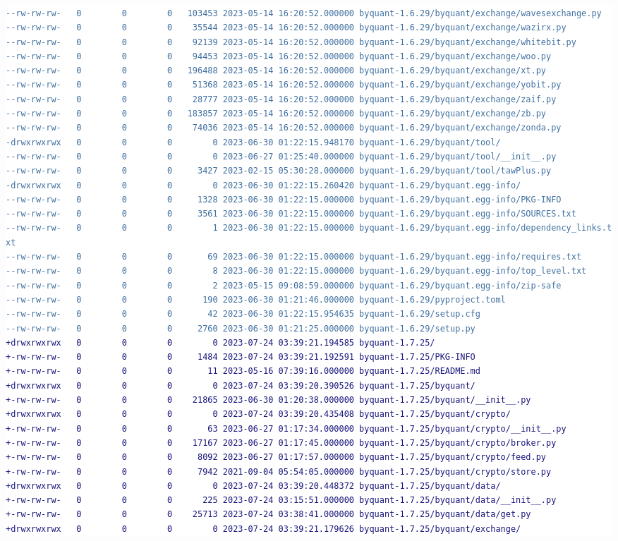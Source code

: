 ```diff
--rw-rw-rw-   0        0        0   103453 2023-05-14 16:20:52.000000 byquant-1.6.29/byquant/exchange/wavesexchange.py
--rw-rw-rw-   0        0        0    35544 2023-05-14 16:20:52.000000 byquant-1.6.29/byquant/exchange/wazirx.py
--rw-rw-rw-   0        0        0    92139 2023-05-14 16:20:52.000000 byquant-1.6.29/byquant/exchange/whitebit.py
--rw-rw-rw-   0        0        0    94453 2023-05-14 16:20:52.000000 byquant-1.6.29/byquant/exchange/woo.py
--rw-rw-rw-   0        0        0   196488 2023-05-14 16:20:52.000000 byquant-1.6.29/byquant/exchange/xt.py
--rw-rw-rw-   0        0        0    51368 2023-05-14 16:20:52.000000 byquant-1.6.29/byquant/exchange/yobit.py
--rw-rw-rw-   0        0        0    28777 2023-05-14 16:20:52.000000 byquant-1.6.29/byquant/exchange/zaif.py
--rw-rw-rw-   0        0        0   183857 2023-05-14 16:20:52.000000 byquant-1.6.29/byquant/exchange/zb.py
--rw-rw-rw-   0        0        0    74036 2023-05-14 16:20:52.000000 byquant-1.6.29/byquant/exchange/zonda.py
-drwxrwxrwx   0        0        0        0 2023-06-30 01:22:15.948170 byquant-1.6.29/byquant/tool/
--rw-rw-rw-   0        0        0        0 2023-06-27 01:25:40.000000 byquant-1.6.29/byquant/tool/__init__.py
--rw-rw-rw-   0        0        0     3427 2023-02-15 05:30:28.000000 byquant-1.6.29/byquant/tool/tawPlus.py
-drwxrwxrwx   0        0        0        0 2023-06-30 01:22:15.260420 byquant-1.6.29/byquant.egg-info/
--rw-rw-rw-   0        0        0     1328 2023-06-30 01:22:15.000000 byquant-1.6.29/byquant.egg-info/PKG-INFO
--rw-rw-rw-   0        0        0     3561 2023-06-30 01:22:15.000000 byquant-1.6.29/byquant.egg-info/SOURCES.txt
--rw-rw-rw-   0        0        0        1 2023-06-30 01:22:15.000000 byquant-1.6.29/byquant.egg-info/dependency_links.txt
--rw-rw-rw-   0        0        0       69 2023-06-30 01:22:15.000000 byquant-1.6.29/byquant.egg-info/requires.txt
--rw-rw-rw-   0        0        0        8 2023-06-30 01:22:15.000000 byquant-1.6.29/byquant.egg-info/top_level.txt
--rw-rw-rw-   0        0        0        2 2023-05-15 09:08:59.000000 byquant-1.6.29/byquant.egg-info/zip-safe
--rw-rw-rw-   0        0        0      190 2023-06-30 01:21:46.000000 byquant-1.6.29/pyproject.toml
--rw-rw-rw-   0        0        0       42 2023-06-30 01:22:15.954635 byquant-1.6.29/setup.cfg
--rw-rw-rw-   0        0        0     2760 2023-06-30 01:21:25.000000 byquant-1.6.29/setup.py
+drwxrwxrwx   0        0        0        0 2023-07-24 03:39:21.194585 byquant-1.7.25/
+-rw-rw-rw-   0        0        0     1484 2023-07-24 03:39:21.192591 byquant-1.7.25/PKG-INFO
+-rw-rw-rw-   0        0        0       11 2023-05-16 07:39:16.000000 byquant-1.7.25/README.md
+drwxrwxrwx   0        0        0        0 2023-07-24 03:39:20.390526 byquant-1.7.25/byquant/
+-rw-rw-rw-   0        0        0    21865 2023-06-30 01:20:38.000000 byquant-1.7.25/byquant/__init__.py
+drwxrwxrwx   0        0        0        0 2023-07-24 03:39:20.435408 byquant-1.7.25/byquant/crypto/
+-rw-rw-rw-   0        0        0       63 2023-06-27 01:17:34.000000 byquant-1.7.25/byquant/crypto/__init__.py
+-rw-rw-rw-   0        0        0    17167 2023-06-27 01:17:45.000000 byquant-1.7.25/byquant/crypto/broker.py
+-rw-rw-rw-   0        0        0     8092 2023-06-27 01:17:57.000000 byquant-1.7.25/byquant/crypto/feed.py
+-rw-rw-rw-   0        0        0     7942 2021-09-04 05:54:05.000000 byquant-1.7.25/byquant/crypto/store.py
+drwxrwxrwx   0        0        0        0 2023-07-24 03:39:20.448372 byquant-1.7.25/byquant/data/
+-rw-rw-rw-   0        0        0      225 2023-07-24 03:15:51.000000 byquant-1.7.25/byquant/data/__init__.py
+-rw-rw-rw-   0        0        0    25713 2023-07-24 03:38:41.000000 byquant-1.7.25/byquant/data/get.py
+drwxrwxrwx   0        0        0        0 2023-07-24 03:39:21.179626 byquant-1.7.25/byquant/exchange/
```